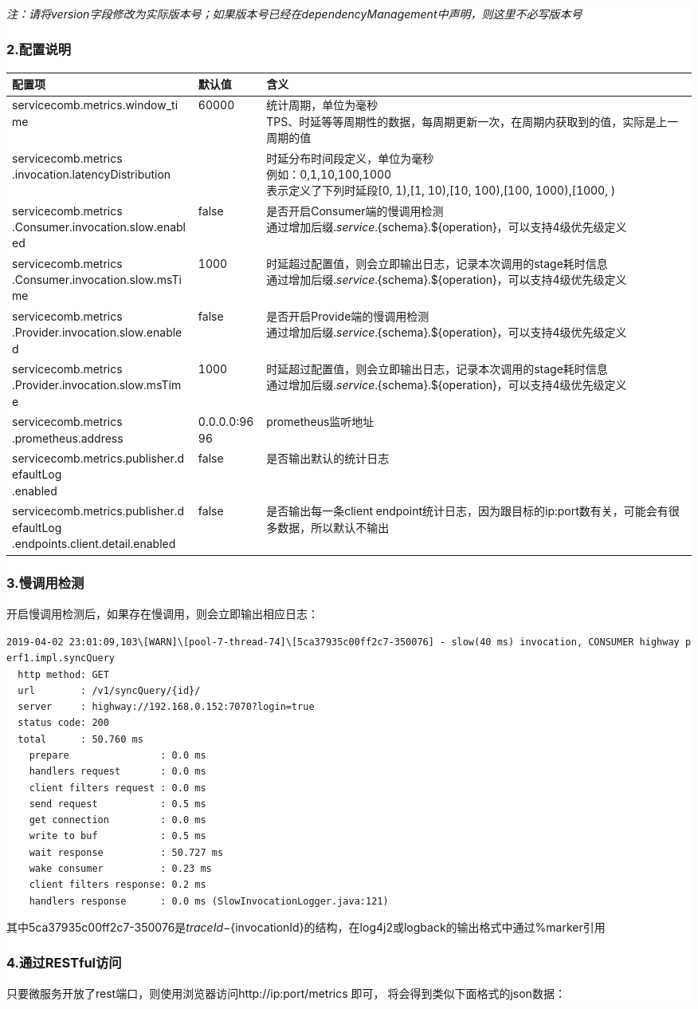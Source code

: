 _注：请将version字段修改为实际版本号；如果版本号已经在dependencyManagement中声明，则这里不必写版本号_  

### 2.配置说明

<div class="metrics-cfg"></div>

| 配置项 | 默认值 | 含义 |
| :--- | :--- | :--- |
| servicecomb.metrics.window_time                | 60000 | 统计周期，单位为毫秒<br>TPS、时延等等周期性的数据，每周期更新一次，在周期内获取到的值，实际是上一周期的值 |
| servicecomb.metrics<br>.invocation.latencyDistribution          |       | 时延分布时间段定义，单位为毫秒<br>例如：0,1,10,100,1000<br>表示定义了下列时延段[0, 1),[1, 10),[10, 100),[100, 1000),[1000, ) |
| servicecomb.metrics<br>.Consumer.invocation.slow.enabled | false | 是否开启Consumer端的慢调用检测<br>通过增加后缀.${service}.${schema}.${operation}，可以支持4级优先级定义 |
| servicecomb.metrics<br>.Consumer.invocation.slow.msTime | 1000 | 时延超过配置值，则会立即输出日志，记录本次调用的stage耗时信息<br>通过增加后缀.${service}.${schema}.${operation}，可以支持4级优先级定义 |
| servicecomb.metrics<br>.Provider.invocation.slow.enabled | false | 是否开启Provide端的慢调用检测<br>通过增加后缀.${service}.${schema}.${operation}，可以支持4级优先级定义 |
| servicecomb.metrics<br>.Provider.invocation.slow.msTime | 1000 | 时延超过配置值，则会立即输出日志，记录本次调用的stage耗时信息<br>通过增加后缀.${service}.${schema}.${operation}，可以支持4级优先级定义 |
| servicecomb.metrics<br>.prometheus.address | 0.0.0.0:9696 | prometheus监听地址 |
| servicecomb.metrics.publisher.defaultLog<br>.enabled | false | 是否输出默认的统计日志 |
| servicecomb.metrics.publisher.defaultLog<br>.endpoints.client.detail.enabled | false | 是否输出每一条client endpoint统计日志，因为跟目标的ip:port数有关，可能会有很多数据，所以默认不输出 |

### 3.慢调用检测
  开启慢调用检测后，如果存在慢调用，则会立即输出相应日志：

```
2019-04-02 23:01:09,103\[WARN]\[pool-7-thread-74]\[5ca37935c00ff2c7-350076] - slow(40 ms) invocation, CONSUMER highway perf1.impl.syncQuery
  http method: GET
  url        : /v1/syncQuery/{id}/
  server     : highway://192.168.0.152:7070?login=true
  status code: 200
  total      : 50.760 ms
    prepare                : 0.0 ms
    handlers request       : 0.0 ms
    client filters request : 0.0 ms
    send request           : 0.5 ms
    get connection         : 0.0 ms
    write to buf           : 0.5 ms
    wait response          : 50.727 ms
    wake consumer          : 0.23 ms
    client filters response: 0.2 ms
    handlers response      : 0.0 ms (SlowInvocationLogger.java:121)
```

  其中5ca37935c00ff2c7-350076是${traceId}-${invocationId}的结构，在log4j2或logback的输出格式中通过%marker引用

### 4.通过RESTful访问
只要微服务开放了rest端口，则使用浏览器访问http://ip:port/metrics 即可，
将会得到类似下面格式的json数据：
